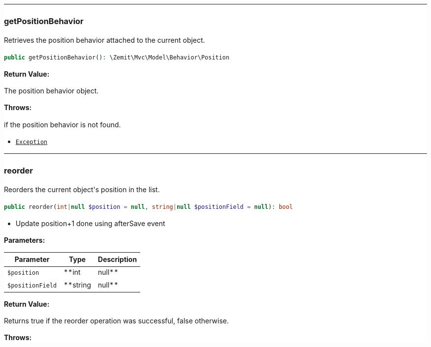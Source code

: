 



***

### getPositionBehavior

Retrieves the position behavior attached to the current object.

```php
public getPositionBehavior(): \Zemit\Mvc\Model\Behavior\Position
```









**Return Value:**

The position behavior object.



**Throws:**
<p>if the position behavior is not found.</p>

- [`Exception`](../../Exception.md)



***

### reorder

Reorders the current object's position in the list.

```php
public reorder(int|null $position = null, string|null $positionField = null): bool
```

- Update position+1 done using afterSave event






**Parameters:**

| Parameter | Type | Description |
|-----------|------|-------------|
| `$position` | **int|null** | The new position for the object. If not provided, the default behavior's position field will be used. |
| `$positionField` | **string|null** | The field on which the position is stored. If not provided, the default behavior's field will be used. |


**Return Value:**

Returns true if the reorder operation was successful, false otherwise.



**Throws:**
